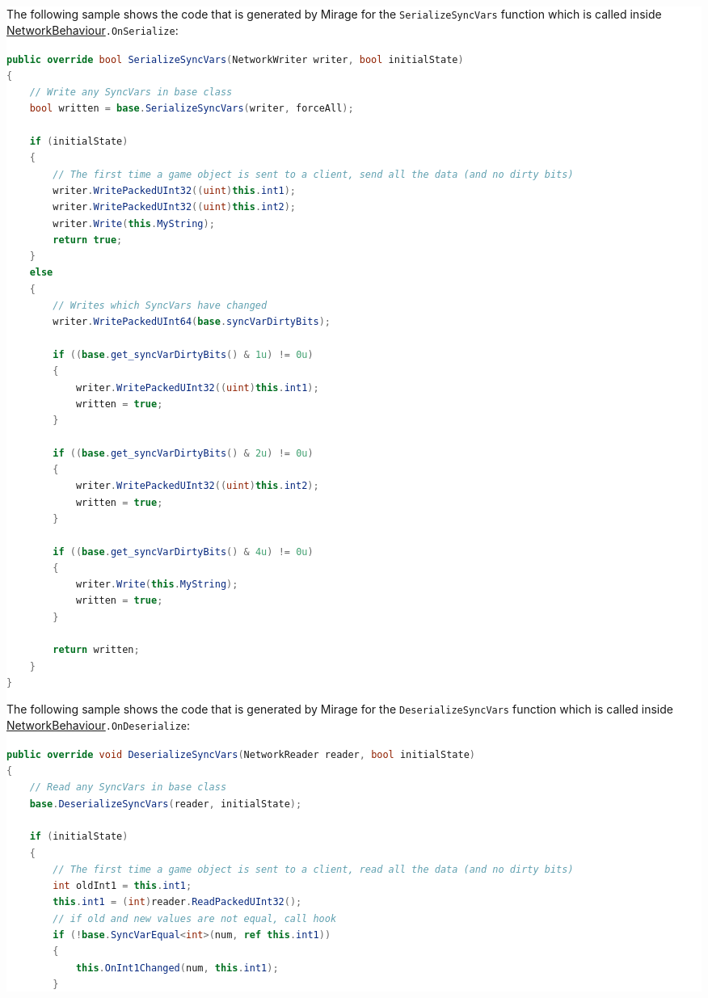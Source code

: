 The following sample shows the code that is generated by Mirage for the `SerializeSyncVars` function which is called inside [NetworkBehaviour](/docs/reference/Mirage/NetworkBehaviour)`.OnSerialize`:

```cs
public override bool SerializeSyncVars(NetworkWriter writer, bool initialState)
{
    // Write any SyncVars in base class
    bool written = base.SerializeSyncVars(writer, forceAll);

    if (initialState)
    {
        // The first time a game object is sent to a client, send all the data (and no dirty bits)
        writer.WritePackedUInt32((uint)this.int1);
        writer.WritePackedUInt32((uint)this.int2);
        writer.Write(this.MyString);
        return true;
    }
    else 
    {
        // Writes which SyncVars have changed
        writer.WritePackedUInt64(base.syncVarDirtyBits);

        if ((base.get_syncVarDirtyBits() & 1u) != 0u)
        {
            writer.WritePackedUInt32((uint)this.int1);
            written = true;
        }

        if ((base.get_syncVarDirtyBits() & 2u) != 0u)
        {
            writer.WritePackedUInt32((uint)this.int2);
            written = true;  
        }

        if ((base.get_syncVarDirtyBits() & 4u) != 0u)
        {
            writer.Write(this.MyString);
            written = true;     
        }

        return written;
    }
}
```


The following sample shows the code that is generated by Mirage for the `DeserializeSyncVars` function which is called inside [NetworkBehaviour](/docs/reference/Mirage/NetworkBehaviour)`.OnDeserialize`:

```cs
public override void DeserializeSyncVars(NetworkReader reader, bool initialState)
{
    // Read any SyncVars in base class
    base.DeserializeSyncVars(reader, initialState);

    if (initialState)
    {
        // The first time a game object is sent to a client, read all the data (and no dirty bits)
        int oldInt1 = this.int1;
        this.int1 = (int)reader.ReadPackedUInt32();
        // if old and new values are not equal, call hook
        if (!base.SyncVarEqual<int>(num, ref this.int1))
        {
            this.OnInt1Changed(num, this.int1);
        }
```
